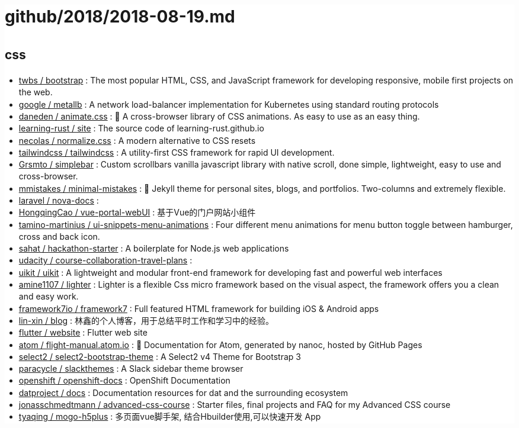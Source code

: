 # github/2018/2018-08-19.md



## css

- [twbs / bootstrap](https://github.com/twbs/bootstrap) : The most popular HTML, CSS, and JavaScript framework for developing responsive, mobile first projects on the web.
- [google / metallb](https://github.com/google/metallb) : A network load-balancer implementation for Kubernetes using standard routing protocols
- [daneden / animate.css](https://github.com/daneden/animate.css) : 🍿 A cross-browser library of CSS animations. As easy to use as an easy thing.
- [learning-rust / site](https://github.com/learning-rust/site) : The source code of learning-rust.github.io
- [necolas / normalize.css](https://github.com/necolas/normalize.css) : A modern alternative to CSS resets
- [tailwindcss / tailwindcss](https://github.com/tailwindcss/tailwindcss) : A utility-first CSS framework for rapid UI development.
- [Grsmto / simplebar](https://github.com/Grsmto/simplebar) : Custom scrollbars vanilla javascript library with native scroll, done simple, lightweight, easy to use and cross-browser.
- [mmistakes / minimal-mistakes](https://github.com/mmistakes/minimal-mistakes) : 📐 Jekyll theme for personal sites, blogs, and portfolios. Two-columns and extremely flexible.
- [laravel / nova-docs](https://github.com/laravel/nova-docs) : 
- [HongqingCao / vue-portal-webUI](https://github.com/HongqingCao/vue-portal-webUI) : 基于Vue的门户网站小组件
- [tamino-martinius / ui-snippets-menu-animations](https://github.com/tamino-martinius/ui-snippets-menu-animations) : Four different menu animations for menu button toggle between hamburger, cross and back icon.
- [sahat / hackathon-starter](https://github.com/sahat/hackathon-starter) : A boilerplate for Node.js web applications
- [udacity / course-collaboration-travel-plans](https://github.com/udacity/course-collaboration-travel-plans) : 
- [uikit / uikit](https://github.com/uikit/uikit) : A lightweight and modular front-end framework for developing fast and powerful web interfaces
- [amine1107 / lighter](https://github.com/amine1107/lighter) : Lighter is a flexible Css micro framework based on the visual aspect, the framework offers you a clean and easy work.
- [framework7io / framework7](https://github.com/framework7io/framework7) : Full featured HTML framework for building iOS & Android apps
- [lin-xin / blog](https://github.com/lin-xin/blog) : 林鑫的个人博客，用于总结平时工作和学习中的经验。
- [flutter / website](https://github.com/flutter/website) : Flutter web site
- [atom / flight-manual.atom.io](https://github.com/atom/flight-manual.atom.io) : 📖 Documentation for Atom, generated by nanoc, hosted by GitHub Pages
- [select2 / select2-bootstrap-theme](https://github.com/select2/select2-bootstrap-theme) : A Select2 v4 Theme for Bootstrap 3
- [paracycle / slackthemes](https://github.com/paracycle/slackthemes) : A Slack sidebar theme browser
- [openshift / openshift-docs](https://github.com/openshift/openshift-docs) : OpenShift Documentation
- [datproject / docs](https://github.com/datproject/docs) : Documentation resources for dat and the surrounding ecosystem
- [jonasschmedtmann / advanced-css-course](https://github.com/jonasschmedtmann/advanced-css-course) : Starter files, final projects and FAQ for my Advanced CSS course
- [tyaqing / mogo-h5plus](https://github.com/tyaqing/mogo-h5plus) : 多页面vue脚手架, 结合Hbuilder使用,可以快速开发 App
